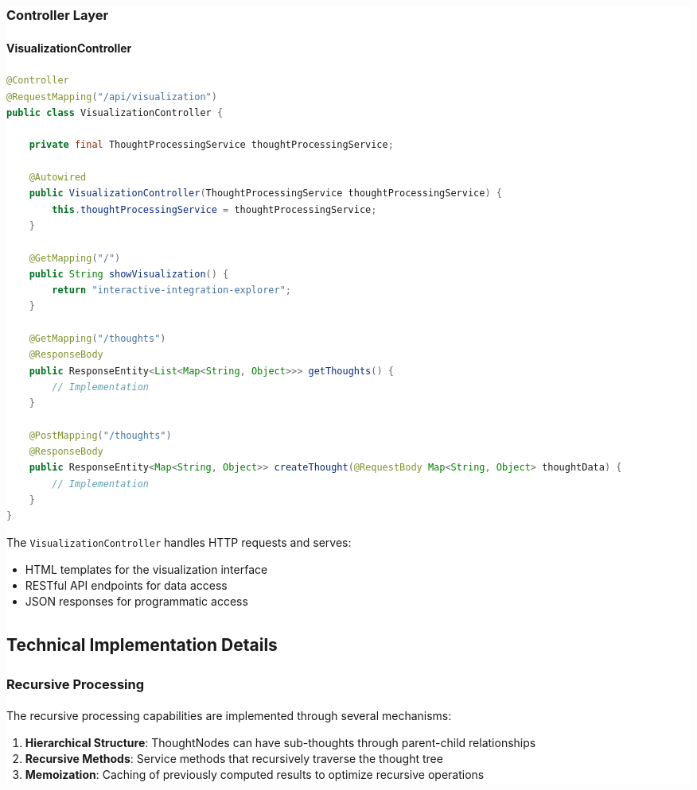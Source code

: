### Controller Layer

#### VisualizationController

```java
@Controller
@RequestMapping("/api/visualization")
public class VisualizationController {

    private final ThoughtProcessingService thoughtProcessingService;
    
    @Autowired
    public VisualizationController(ThoughtProcessingService thoughtProcessingService) {
        this.thoughtProcessingService = thoughtProcessingService;
    }
    
    @GetMapping("/")
    public String showVisualization() {
        return "interactive-integration-explorer";
    }
    
    @GetMapping("/thoughts")
    @ResponseBody
    public ResponseEntity<List<Map<String, Object>>> getThoughts() {
        // Implementation
    }
    
    @PostMapping("/thoughts")
    @ResponseBody
    public ResponseEntity<Map<String, Object>> createThought(@RequestBody Map<String, Object> thoughtData) {
        // Implementation
    }
}
```

The `VisualizationController` handles HTTP requests and serves:

- HTML templates for the visualization interface
- RESTful API endpoints for data access
- JSON responses for programmatic access

## Technical Implementation Details

### Recursive Processing

The recursive processing capabilities are implemented through several mechanisms:

1. **Hierarchical Structure**: ThoughtNodes can have sub-thoughts through parent-child relationships
2. **Recursive Methods**: Service methods that recursively traverse the thought tree
3. **Memoization**: Caching of previously computed results to optimize recursive operations
